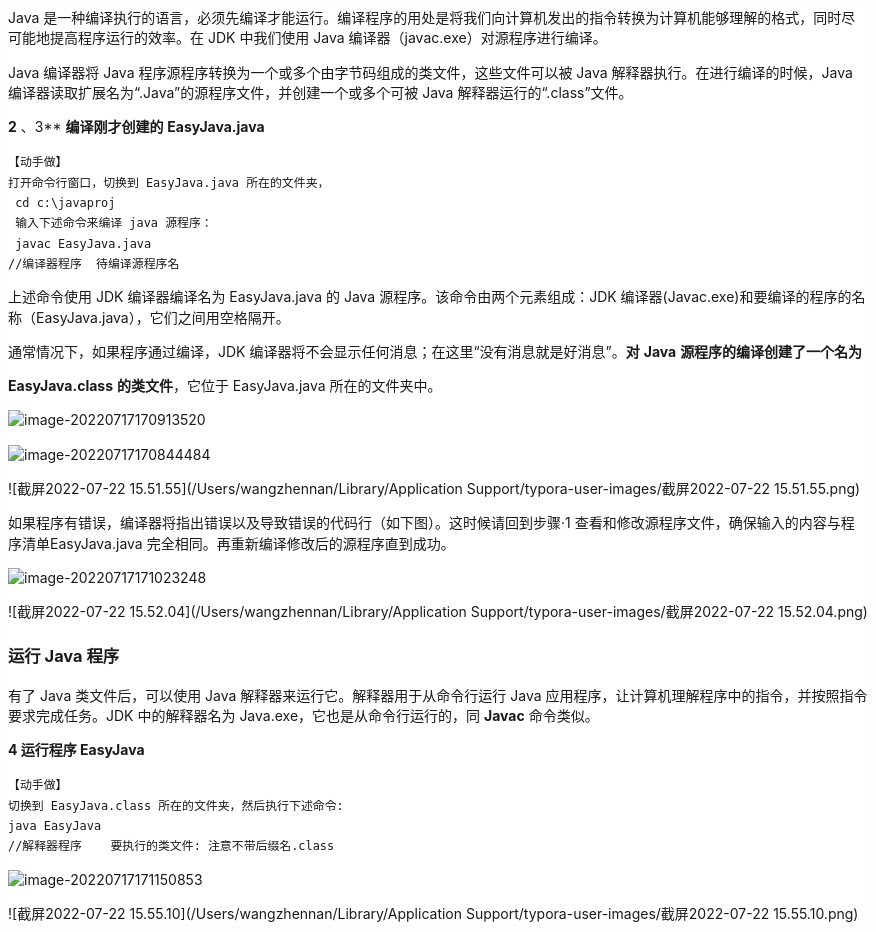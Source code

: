 Java 是一种编译执行的语言，必须先编译才能运行。编译程序的用处是将我们向计算机发出的指令转换为计算机能够理解的格式，同时尽可能地提高程序运行的效率。在 JDK 中我们使用 Java 编译器（javac.exe）对源程序进行编译。

Java 编译器将 Java 程序源程序转换为一个或多个由字节码组成的类文件，这些文件可以被 Java 解释器执行。在进行编译的时候，Java 编译器读取扩展名为“.Java”的源程序文件，并创建一个或多个可被 Java 解释器运行的“.class”文件。

**2** 、3** **编译刚才创建的** **EasyJava.java**

```
【动手做】
打开命令行窗口，切换到 EasyJava.java 所在的文件夹，
 cd	c:\javaproj
 输入下述命令来编译 java 源程序：
 javac EasyJava.java 
//编译器程序  待编译源程序名
```



上述命令使用 JDK 编译器编译名为 EasyJava.java 的 Java 源程序。该命令由两个元素组成：JDK 编译器(Javac.exe)和要编译的程序的名称（EasyJava.java），它们之间用空格隔开。

通常情况下，如果程序通过编译，JDK 编译器将不会显示任何消息；在这里“没有消息就是好消息”。**对** **Java** **源程序的编译创建了一个名为**

**EasyJava.class** **的类文件**，它位于 EasyJava.java 所在的文件夹中。

![image-20220717170913520](C:\Users\wzn\AppData\Roaming\Typora\typora-user-images\image-20220717170913520.png)

![image-20220717170844484](C:\Users\wzn\AppData\Roaming\Typora\typora-user-images\image-20220717170844484.png)

![截屏2022-07-22 15.51.55](/Users/wangzhennan/Library/Application Support/typora-user-images/截屏2022-07-22 15.51.55.png)

如果程序有错误，编译器将指出错误以及导致错误的代码行（如下图）。这时候请回到步骤·1 查看和修改源程序文件，确保输入的内容与程序清单EasyJava.java 完全相同。再重新编译修改后的源程序直到成功。

![image-20220717171023248](C:\Users\wzn\AppData\Roaming\Typora\typora-user-images\image-20220717171023248.png)

![截屏2022-07-22 15.52.04](/Users/wangzhennan/Library/Application Support/typora-user-images/截屏2022-07-22 15.52.04.png)

### **运行** **Java** **程序**

有了 Java 类文件后，可以使用 Java 解释器来运行它。解释器用于从命令行运行 Java 应用程序，让计算机理解程序中的指令，并按照指令要求完成任务。JDK 中的解释器名为 Java.exe，它也是从命令行运行的，同 **Javac** 命令类似。

**4 运行程序 EasyJava**

```
【动手做】
切换到 EasyJava.class 所在的文件夹，然后执行下述命令: 
java EasyJava
//解释器程序    要执行的类文件: 注意不带后缀名.class
```

![image-20220717171150853](C:\Users\wzn\AppData\Roaming\Typora\typora-user-images\image-20220717171150853.png)

![截屏2022-07-22 15.55.10](/Users/wangzhennan/Library/Application Support/typora-user-images/截屏2022-07-22 15.55.10.png)
